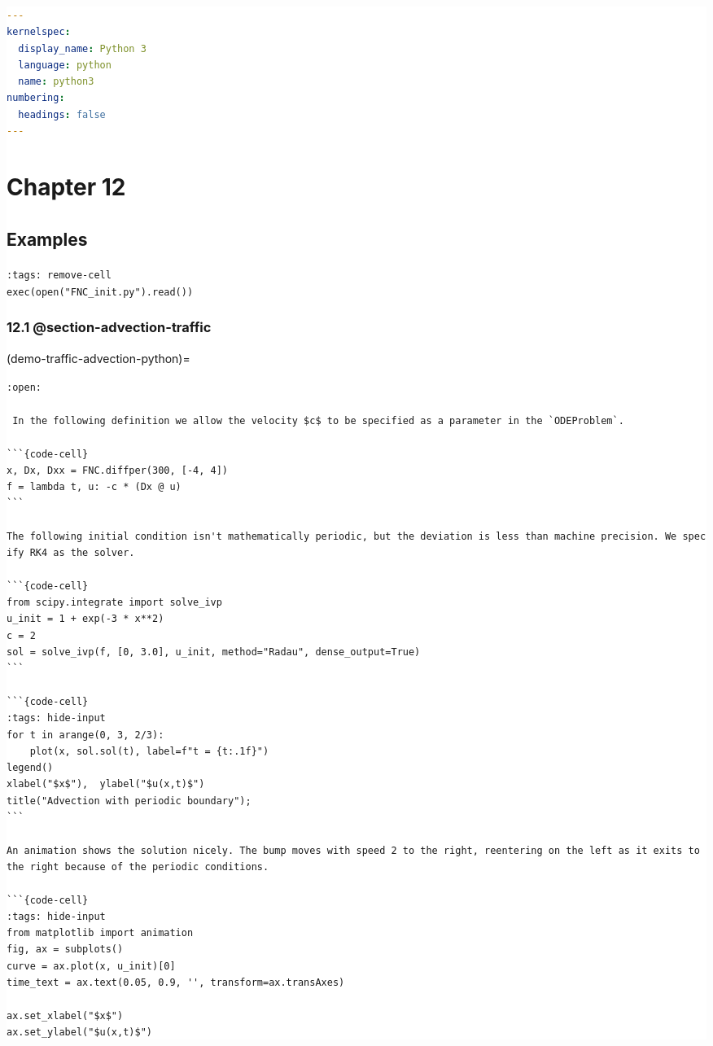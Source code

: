 ```yaml
---
kernelspec:
  display_name: Python 3
  language: python
  name: python3
numbering:
  headings: false
---
```

# Chapter 12

## Examples

```{code-cell}
:tags: remove-cell
exec(open("FNC_init.py").read())
```

### 12.1 @section-advection-traffic

(demo-traffic-advection-python)=
``````{dropdown} @demo-traffic-advection
:open:

 In the following definition we allow the velocity $c$ to be specified as a parameter in the `ODEProblem`.

```{code-cell}
x, Dx, Dxx = FNC.diffper(300, [-4, 4])
f = lambda t, u: -c * (Dx @ u)
```

The following initial condition isn't mathematically periodic, but the deviation is less than machine precision. We specify RK4 as the solver.  

```{code-cell}
from scipy.integrate import solve_ivp
u_init = 1 + exp(-3 * x**2)
c = 2
sol = solve_ivp(f, [0, 3.0], u_init, method="Radau", dense_output=True)
```

```{code-cell}
:tags: hide-input
for t in arange(0, 3, 2/3):
    plot(x, sol.sol(t), label=f"t = {t:.1f}")
legend()
xlabel("$x$"),  ylabel("$u(x,t)$")
title("Advection with periodic boundary");
```

An animation shows the solution nicely. The bump moves with speed 2 to the right, reentering on the left as it exits to the right because of the periodic conditions. 

```{code-cell}
:tags: hide-input
from matplotlib import animation
fig, ax = subplots()
curve = ax.plot(x, u_init)[0]
time_text = ax.text(0.05, 0.9, '', transform=ax.transAxes)

ax.set_xlabel("$x$")
ax.set_ylabel("$u(x,t)$")
``````